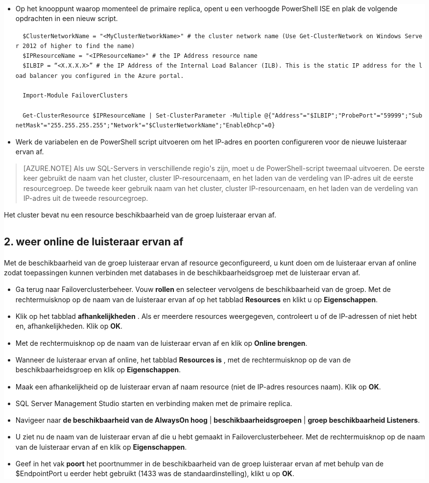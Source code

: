 - Op het knooppunt waarop momenteel de primaire replica, opent u een verhoogde PowerShell ISE en plak de volgende opdrachten in een nieuw script.

        $ClusterNetworkName = "<MyClusterNetworkName>" # the cluster network name (Use Get-ClusterNetwork on Windows Server 2012 of higher to find the name)
        $IPResourceName = "<IPResourceName>" # the IP Address resource name
        $ILBIP = “<X.X.X.X>” # the IP Address of the Internal Load Balancer (ILB). This is the static IP address for the load balancer you configured in the Azure portal.
    
        Import-Module FailoverClusters
    
        Get-ClusterResource $IPResourceName | Set-ClusterParameter -Multiple @{"Address"="$ILBIP";"ProbePort"="59999";"SubnetMask"="255.255.255.255";"Network"="$ClusterNetworkName";"EnableDhcp"=0}

- Werk de variabelen en de PowerShell script uitvoeren om het IP-adres en poorten configureren voor de nieuwe luisteraar ervan af.

 >[AZURE.NOTE] Als uw SQL-Servers in verschillende regio's zijn, moet u de PowerShell-script tweemaal uitvoeren. De eerste keer gebruikt de naam van het cluster, cluster IP-resourcenaam, en het laden van de verdeling van IP-adres uit de eerste resourcegroep. De tweede keer gebruik naam van het cluster, cluster IP-resourcenaam, en het laden van de verdeling van IP-adres uit de tweede resourcegroep.

Het cluster bevat nu een resource beschikbaarheid van de groep luisteraar ervan af.

## <a name="2-bring-the-listener-online"></a>2. weer online de luisteraar ervan af

Met de beschikbaarheid van de groep luisteraar ervan af resource geconfigureerd, u kunt doen om de luisteraar ervan af online zodat toepassingen kunnen verbinden met databases in de beschikbaarheidsgroep met de luisteraar ervan af.

- Ga terug naar Failoverclusterbeheer. Vouw **rollen** en selecteer vervolgens de beschikbaarheid van de groep. Met de rechtermuisknop op de naam van de luisteraar ervan af op het tabblad **Resources** en klikt u op **Eigenschappen**.

- Klik op het tabblad **afhankelijkheden** . Als er meerdere resources weergegeven, controleert u of de IP-adressen of niet hebt en, afhankelijkheden. Klik op **OK**.

- Met de rechtermuisknop op de naam van de luisteraar ervan af en klik op **Online brengen**.


- Wanneer de luisteraar ervan af online, het tabblad **Resources is** , met de rechtermuisknop op de van de beschikbaarheidsgroep en klik op **Eigenschappen**.

- Maak een afhankelijkheid op de luisteraar ervan af naam resource (niet de IP-adres resources naam). Klik op **OK**.


- SQL Server Management Studio starten en verbinding maken met de primaire replica.


- Navigeer naar **de beschikbaarheid van de AlwaysOn hoog** | **beschikbaarheidsgroepen** | **groep beschikbaarheid Listeners**. 


- U ziet nu de naam van de luisteraar ervan af die u hebt gemaakt in Failoverclusterbeheer. Met de rechtermuisknop op de naam van de luisteraar ervan af en klik op **Eigenschappen**.


- Geef in het vak **poort** het poortnummer in de beschikbaarheid van de groep luisteraar ervan af met behulp van de $EndpointPort u eerder hebt gebruikt (1433 was de standaardinstelling), klikt u op **OK**.
